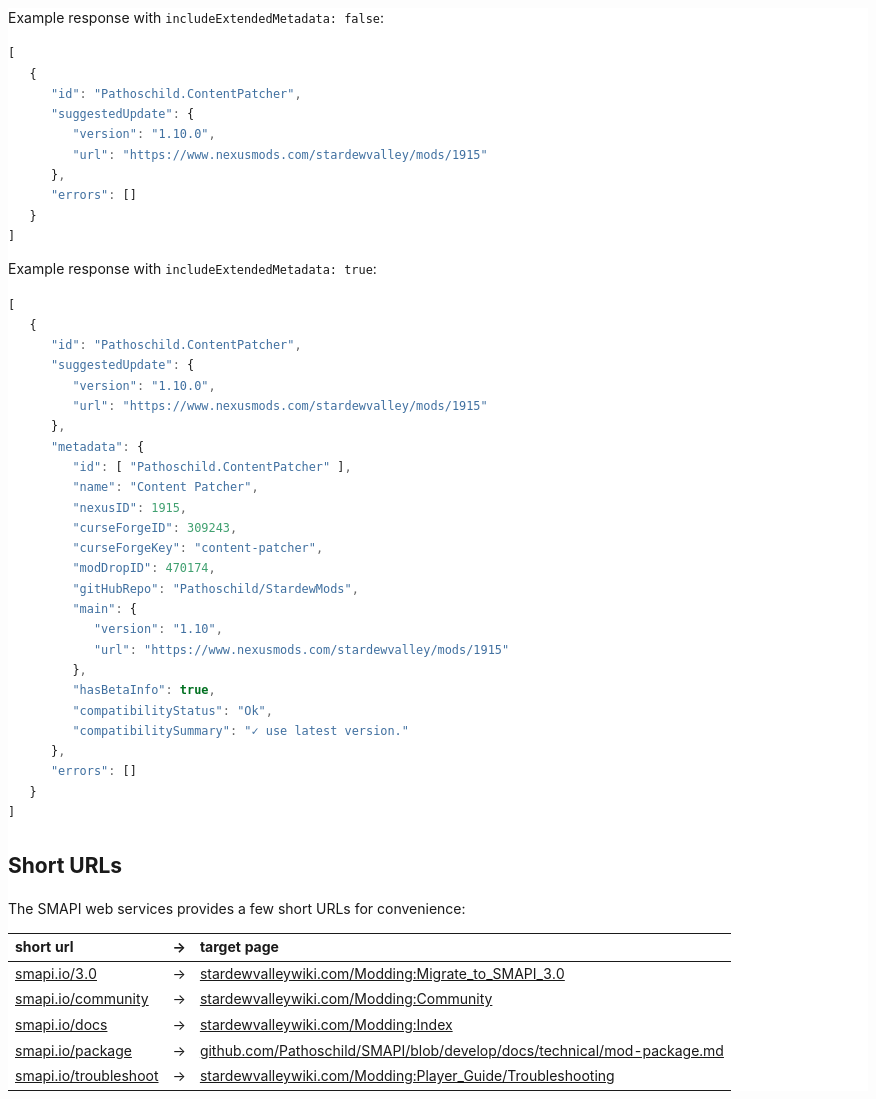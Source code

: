 
</td>
</tr>
</table>

Example response with `includeExtendedMetadata: false`:
```js
[
   {
      "id": "Pathoschild.ContentPatcher",
      "suggestedUpdate": {
         "version": "1.10.0",
         "url": "https://www.nexusmods.com/stardewvalley/mods/1915"
      },
      "errors": []
   }
]
```

Example response with `includeExtendedMetadata: true`:
```js
[
   {
      "id": "Pathoschild.ContentPatcher",
      "suggestedUpdate": {
         "version": "1.10.0",
         "url": "https://www.nexusmods.com/stardewvalley/mods/1915"
      },
      "metadata": {
         "id": [ "Pathoschild.ContentPatcher" ],
         "name": "Content Patcher",
         "nexusID": 1915,
         "curseForgeID": 309243,
         "curseForgeKey": "content-patcher",
         "modDropID": 470174,
         "gitHubRepo": "Pathoschild/StardewMods",
         "main": {
            "version": "1.10",
            "url": "https://www.nexusmods.com/stardewvalley/mods/1915"
         },
         "hasBetaInfo": true,
         "compatibilityStatus": "Ok",
         "compatibilitySummary": "✓ use latest version."
      },
      "errors": []
   }
]
```

## Short URLs
The SMAPI web services provides a few short URLs for convenience:

short url | → | target page
:-------- | - | :----------
[smapi.io/3.0](https://smapi.io/3.0) | → | [stardewvalleywiki.com/Modding:Migrate_to_SMAPI_3.0](https://stardewvalleywiki.com/Modding:Migrate_to_SMAPI_3.0)
[smapi.io/community](https://smapi.io/community) | → | [stardewvalleywiki.com/Modding:Community](https://stardewvalleywiki.com/Modding:Community)
[smapi.io/docs](https://smapi.io/docs) | → | [stardewvalleywiki.com/Modding:Index](https://stardewvalleywiki.com/Modding:Index)
[smapi.io/package](https://smapi.io/package) | → | [github.com/Pathoschild/SMAPI/blob/develop/docs/technical/mod-package.md](https://github.com/Pathoschild/SMAPI/blob/develop/docs/technical/mod-package.md)
[smapi.io/troubleshoot](https://smapi.io/troubleshoot) | → | [stardewvalleywiki.com/Modding:Player_Guide/Troubleshooting](https://stardewvalleywiki.com/Modding:Player_Guide/Troubleshooting)